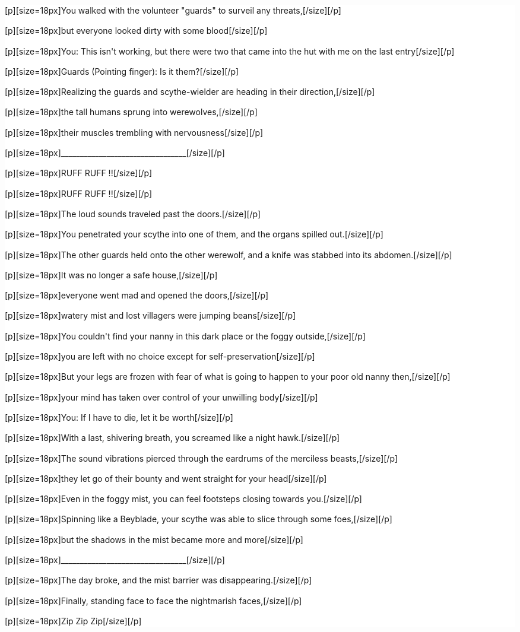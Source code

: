 [p][size=18px]You walked with the volunteer "guards" to surveil any threats,[/size][/p]

[p][size=18px]but everyone looked dirty with some blood[/size][/p]

[p][size=18px]You: This isn't working, but there were two that came into the hut with me on the last entry[/size][/p]

[p][size=18px]Guards (Pointing finger): Is it them?[/size][/p]

[p][size=18px]Realizing the guards and scythe-wielder are heading in their direction,[/size][/p]

[p][size=18px]the tall humans sprung into werewolves,[/size][/p]

[p][size=18px]their muscles trembling with nervousness[/size][/p]

[p][size=18px]_________________________________[/size][/p]

[p][size=18px]RUFF RUFF !![/size][/p]

[p][size=18px]RUFF RUFF !![/size][/p]

[p][size=18px]The loud sounds traveled past the doors.[/size][/p]

[p][size=18px]You penetrated your scythe into one of them, and the organs spilled out.[/size][/p]

[p][size=18px]The other guards held onto the other werewolf, and a knife was stabbed into its abdomen.[/size][/p]

[p][size=18px]It was no longer a safe house,[/size][/p]

[p][size=18px]everyone went mad and opened the doors,[/size][/p]

[p][size=18px]watery mist and lost villagers were jumping beans[/size][/p]

[p][size=18px]You couldn't find your nanny in this dark place or the foggy outside,[/size][/p]

[p][size=18px]you are left with no choice except for self-preservation[/size][/p]

[p][size=18px]But your legs are frozen with fear of what is going to happen to your poor old nanny then,[/size][/p]

[p][size=18px]your mind has taken over control of your unwilling body[/size][/p]

[p][size=18px]You: If I have to die, let it be worth[/size][/p]

[p][size=18px]With a last, shivering breath, you screamed like a night hawk.[/size][/p]

[p][size=18px]The sound vibrations pierced through the eardrums of the merciless beasts,[/size][/p]

[p][size=18px]they let go of their bounty and went straight for your head[/size][/p]

[p][size=18px]Even in the foggy mist, you can feel footsteps closing towards you.[/size][/p]

[p][size=18px]Spinning like a Beyblade, your scythe was able to slice through some foes,[/size][/p]

[p][size=18px]but the shadows in the mist became more and more[/size][/p]

[p][size=18px]_________________________________[/size][/p]

[p][size=18px]The day broke, and the mist barrier was disappearing.[/size][/p]

[p][size=18px]Finally, standing face to face the nightmarish faces,[/size][/p]

[p][size=18px]Zip Zip Zip[/size][/p]
